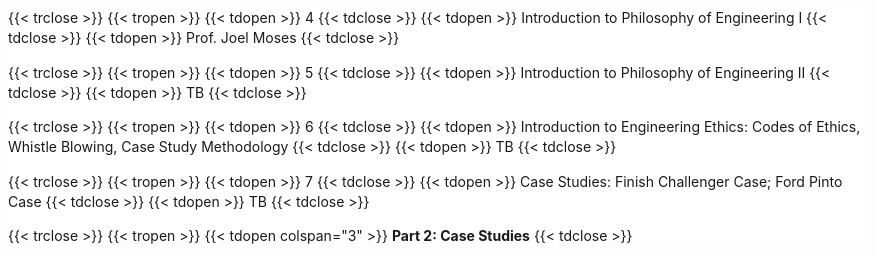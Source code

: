 {{< trclose >}}
{{< tropen >}}
{{< tdopen >}}
4
{{< tdclose >}}
{{< tdopen >}}
Introduction to Philosophy of Engineering I
{{< tdclose >}}
{{< tdopen >}}
Prof. Joel Moses
{{< tdclose >}}

{{< trclose >}}
{{< tropen >}}
{{< tdopen >}}
5
{{< tdclose >}}
{{< tdopen >}}
Introduction to Philosophy of Engineering II
{{< tdclose >}}
{{< tdopen >}}
TB
{{< tdclose >}}

{{< trclose >}}
{{< tropen >}}
{{< tdopen >}}
6
{{< tdclose >}}
{{< tdopen >}}
Introduction to Engineering Ethics: Codes of Ethics, Whistle Blowing, Case Study Methodology
{{< tdclose >}}
{{< tdopen >}}
TB
{{< tdclose >}}

{{< trclose >}}
{{< tropen >}}
{{< tdopen >}}
7
{{< tdclose >}}
{{< tdopen >}}
Case Studies: Finish Challenger Case; Ford Pinto Case
{{< tdclose >}}
{{< tdopen >}}
TB
{{< tdclose >}}

{{< trclose >}}
{{< tropen >}}
{{< tdopen colspan="3" >}}
**Part 2: Case Studies**
{{< tdclose >}}
